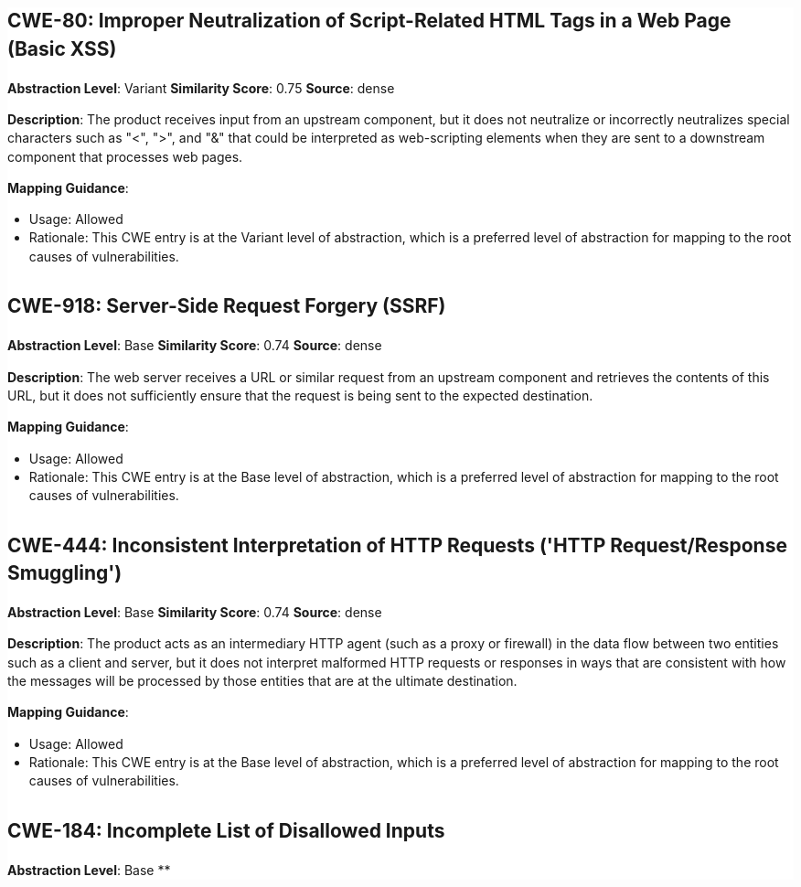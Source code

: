 ## CWE-80: Improper Neutralization of Script-Related HTML Tags in a Web Page (Basic XSS)
**Abstraction Level**: Variant
**Similarity Score**: 0.75
**Source**: dense

**Description**:
The product receives input from an upstream component, but it does not neutralize or incorrectly neutralizes special characters such as "<", ">", and "&" that could be interpreted as web-scripting elements when they are sent to a downstream component that processes web pages.

**Mapping Guidance**:
- Usage: Allowed
- Rationale: This CWE entry is at the Variant level of abstraction, which is a preferred level of abstraction for mapping to the root causes of vulnerabilities.

## CWE-918: Server-Side Request Forgery (SSRF)
**Abstraction Level**: Base
**Similarity Score**: 0.74
**Source**: dense

**Description**:
The web server receives a URL or similar request from an upstream component and retrieves the contents of this URL, but it does not sufficiently ensure that the request is being sent to the expected destination.

**Mapping Guidance**:
- Usage: Allowed
- Rationale: This CWE entry is at the Base level of abstraction, which is a preferred level of abstraction for mapping to the root causes of vulnerabilities.

## CWE-444: Inconsistent Interpretation of HTTP Requests ('HTTP Request/Response Smuggling')
**Abstraction Level**: Base
**Similarity Score**: 0.74
**Source**: dense

**Description**:
The product acts as an intermediary HTTP agent
         (such as a proxy or firewall) in the data flow between two
         entities such as a client and server, but it does not
         interpret malformed HTTP requests or responses in ways that
         are consistent with how the messages will be processed by
         those entities that are at the ultimate destination.

**Mapping Guidance**:
- Usage: Allowed
- Rationale: This CWE entry is at the Base level of abstraction, which is a preferred level of abstraction for mapping to the root causes of vulnerabilities.

## CWE-184: Incomplete List of Disallowed Inputs
**Abstraction Level**: Base
**
